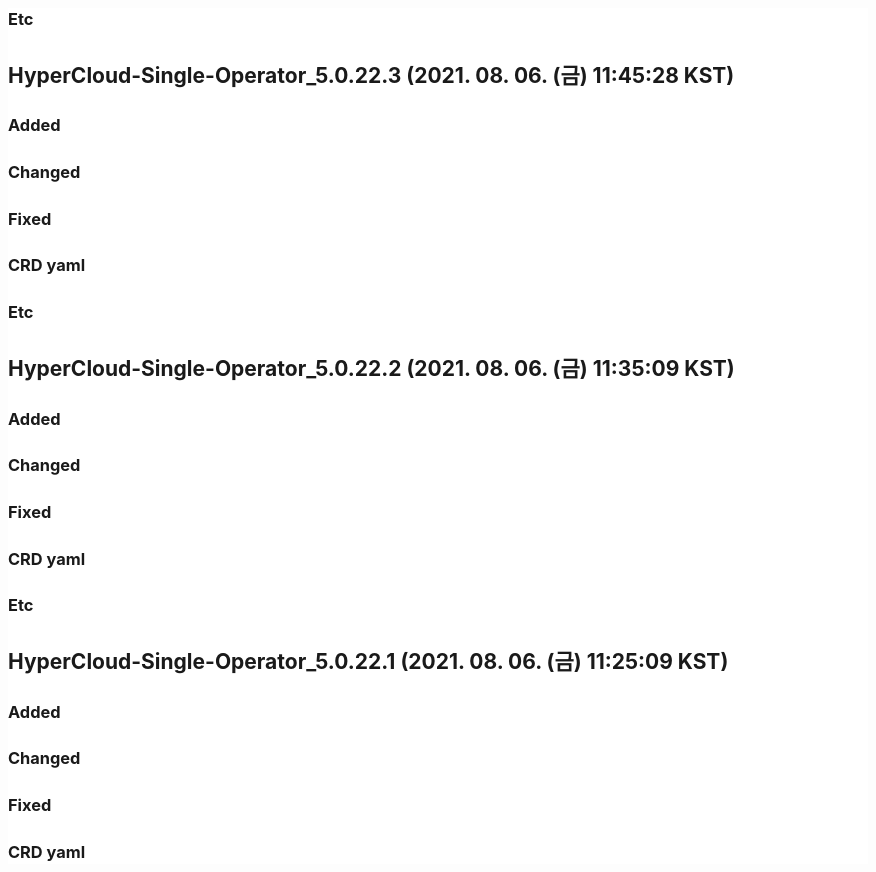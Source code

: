 ### Etc





## HyperCloud-Single-Operator_5.0.22.3 (2021. 08. 06. (금) 11:45:28 KST)

### Added

### Changed

### Fixed

### CRD yaml

### Etc





## HyperCloud-Single-Operator_5.0.22.2 (2021. 08. 06. (금) 11:35:09 KST)

### Added

### Changed

### Fixed

### CRD yaml

### Etc





## HyperCloud-Single-Operator_5.0.22.1 (2021. 08. 06. (금) 11:25:09 KST)

### Added

### Changed

### Fixed

### CRD yaml
